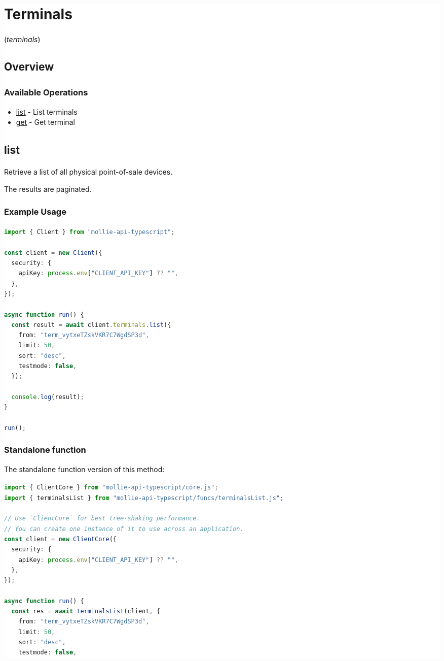 # Terminals
(*terminals*)

## Overview

### Available Operations

* [list](#list) - List terminals
* [get](#get) - Get terminal

## list

Retrieve a list of all physical point-of-sale devices.

The results are paginated.

### Example Usage


```typescript
import { Client } from "mollie-api-typescript";

const client = new Client({
  security: {
    apiKey: process.env["CLIENT_API_KEY"] ?? "",
  },
});

async function run() {
  const result = await client.terminals.list({
    from: "term_vytxeTZskVKR7C7WgdSP3d",
    limit: 50,
    sort: "desc",
    testmode: false,
  });

  console.log(result);
}

run();
```

### Standalone function

The standalone function version of this method:

```typescript
import { ClientCore } from "mollie-api-typescript/core.js";
import { terminalsList } from "mollie-api-typescript/funcs/terminalsList.js";

// Use `ClientCore` for best tree-shaking performance.
// You can create one instance of it to use across an application.
const client = new ClientCore({
  security: {
    apiKey: process.env["CLIENT_API_KEY"] ?? "",
  },
});

async function run() {
  const res = await terminalsList(client, {
    from: "term_vytxeTZskVKR7C7WgdSP3d",
    limit: 50,
    sort: "desc",
    testmode: false,
```